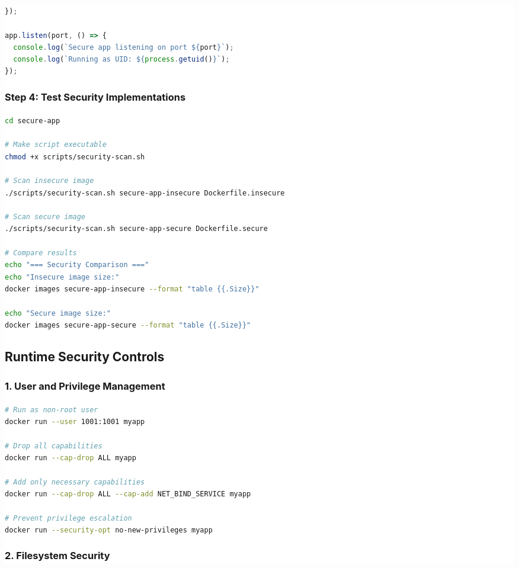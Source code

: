 ```javascript
});

app.listen(port, () => {
  console.log(`Secure app listening on port ${port}`);
  console.log(`Running as UID: ${process.getuid()}`);
});
```

### Step 4: Test Security Implementations

```bash
cd secure-app

# Make script executable
chmod +x scripts/security-scan.sh

# Scan insecure image
./scripts/security-scan.sh secure-app-insecure Dockerfile.insecure

# Scan secure image
./scripts/security-scan.sh secure-app-secure Dockerfile.secure

# Compare results
echo "=== Security Comparison ==="
echo "Insecure image size:"
docker images secure-app-insecure --format "table {{.Size}}"

echo "Secure image size:"
docker images secure-app-secure --format "table {{.Size}}"
```

## Runtime Security Controls

### 1. User and Privilege Management

```bash
# Run as non-root user
docker run --user 1001:1001 myapp

# Drop all capabilities
docker run --cap-drop ALL myapp

# Add only necessary capabilities
docker run --cap-drop ALL --cap-add NET_BIND_SERVICE myapp

# Prevent privilege escalation
docker run --security-opt no-new-privileges myapp
```

### 2. Filesystem Security
